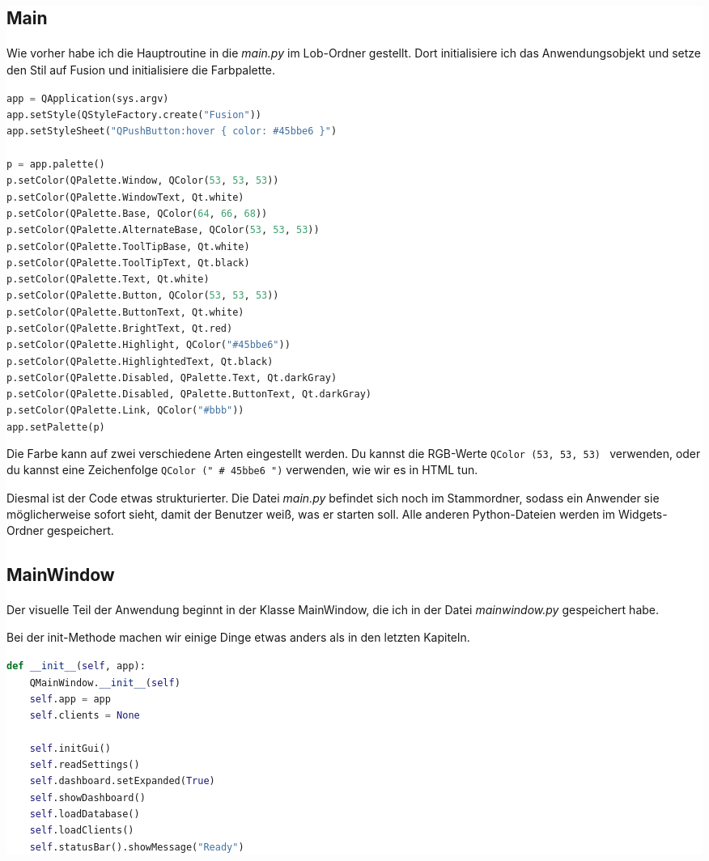## Main
Wie vorher habe ich die Hauptroutine in die *main.py* im Lob-Ordner gestellt.
Dort initialisiere ich das Anwendungsobjekt und setze den Stil auf Fusion und initialisiere die Farbpalette.

```python
app = QApplication(sys.argv)
app.setStyle(QStyleFactory.create("Fusion"))
app.setStyleSheet("QPushButton:hover { color: #45bbe6 }")

p = app.palette()
p.setColor(QPalette.Window, QColor(53, 53, 53))
p.setColor(QPalette.WindowText, Qt.white)
p.setColor(QPalette.Base, QColor(64, 66, 68))
p.setColor(QPalette.AlternateBase, QColor(53, 53, 53))
p.setColor(QPalette.ToolTipBase, Qt.white)
p.setColor(QPalette.ToolTipText, Qt.black)
p.setColor(QPalette.Text, Qt.white)
p.setColor(QPalette.Button, QColor(53, 53, 53))
p.setColor(QPalette.ButtonText, Qt.white)
p.setColor(QPalette.BrightText, Qt.red)
p.setColor(QPalette.Highlight, QColor("#45bbe6"))
p.setColor(QPalette.HighlightedText, Qt.black)
p.setColor(QPalette.Disabled, QPalette.Text, Qt.darkGray)
p.setColor(QPalette.Disabled, QPalette.ButtonText, Qt.darkGray)
p.setColor(QPalette.Link, QColor("#bbb"))
app.setPalette(p)
``` 

Die Farbe kann auf zwei verschiedene Arten eingestellt werden. Du kannst die RGB-Werte ```QColor (53, 53, 53)
``` verwenden, oder du kannst eine Zeichenfolge ```QColor (" # 45bbe6 ")```
 verwenden, wie wir es in HTML tun.

Diesmal ist der Code etwas strukturierter. Die Datei *main.py* befindet sich noch im Stammordner, sodass ein Anwender sie möglicherweise sofort sieht, damit der Benutzer weiß, was er starten soll. Alle anderen Python-Dateien werden im Widgets-Ordner gespeichert.  

## MainWindow
Der visuelle Teil der Anwendung beginnt in der Klasse MainWindow, die ich in der Datei *mainwindow.py* gespeichert habe.

Bei der init-Methode machen wir einige Dinge etwas anders als in den letzten Kapiteln.

```python
def __init__(self, app):
    QMainWindow.__init__(self)
    self.app = app
    self.clients = None
        
    self.initGui()
    self.readSettings()
    self.dashboard.setExpanded(True)
    self.showDashboard()
    self.loadDatabase()
    self.loadClients()
    self.statusBar().showMessage("Ready")
``` 
